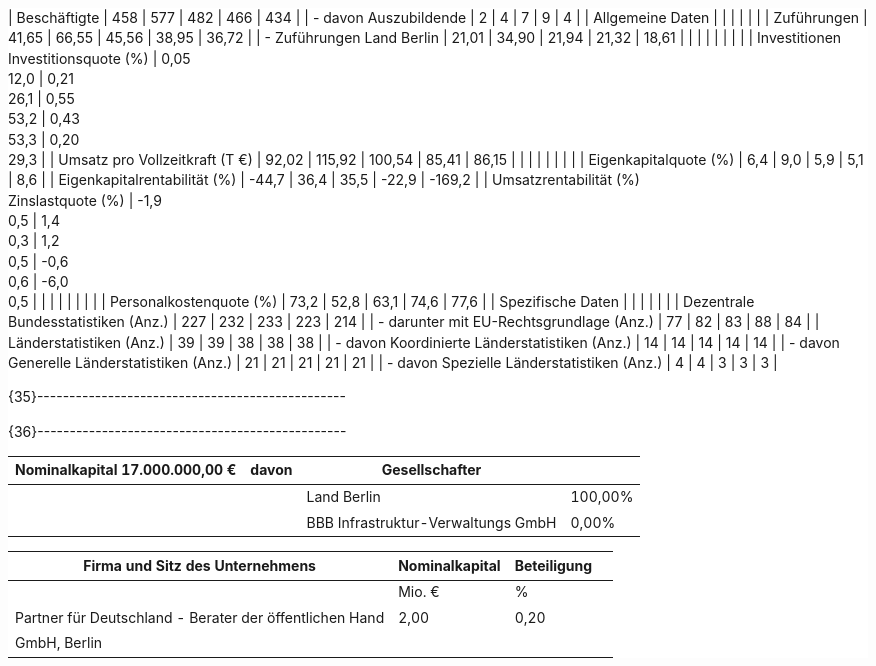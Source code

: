 | Beschäftigte                                  | 458          | 577          | 482          | 466          | 434          |
| - davon Auszubildende                         | 2            | 4            | 7            | 9            | 4            |
| Allgemeine Daten                              |              |              |              |              |              |
| Zuführungen                                   | 41,65        | 66,55        | 45,56        | 38,95        | 36,72        |
| - Zuführungen Land Berlin                     | 21,01        | 34,90        | 21,94        | 21,32        | 18,61        |
|                                               |              |              |              |              |              |
| Investitionen<br>Investitionsquote (%)        | 0,05<br>12,0 | 0,21<br>26,1 | 0,55<br>53,2 | 0,43<br>53,3 | 0,20<br>29,3 |
| Umsatz pro Vollzeitkraft (T €)                | 92,02        | 115,92       | 100,54       | 85,41        | 86,15        |
|                                               |              |              |              |              |              |
| Eigenkapitalquote (%)                         | 6,4          | 9,0          | 5,9          | 5,1          | 8,6          |
| Eigenkapitalrentabilität (%)                  | -44,7        | 36,4         | 35,5         | -22,9        | -169,2       |
| Umsatzrentabilität (%)<br>Zinslastquote (%)   | -1,9<br>0,5  | 1,4<br>0,3   | 1,2<br>0,5   | -0,6<br>0,6  | -6,0<br>0,5  |
|                                               |              |              |              |              |              |
| Personalkostenquote (%)                       | 73,2         | 52,8         | 63,1         | 74,6         | 77,6         |
| Spezifische Daten                             |              |              |              |              |              |
| Dezentrale Bundesstatistiken (Anz.)           | 227          | 232          | 233          | 223          | 214          |
| - darunter mit EU-Rechtsgrundlage (Anz.)      | 77           | 82           | 83           | 88           | 84           |
| Länderstatistiken (Anz.)                      | 39           | 39           | 38           | 38           | 38           |
| - davon Koordinierte Länderstatistiken (Anz.) | 14           | 14           | 14           | 14           | 14           |
| - davon Generelle Länderstatistiken (Anz.)    | 21           | 21           | 21           | 21           | 21           |
| - davon Spezielle Länderstatistiken (Anz.)    | 4            | 4            | 3            | 3            | 3            |

{35}------------------------------------------------

{36}------------------------------------------------

| Nominalkapital 17.000.000,00 € | davon | Gesellschafter                     |         |
|--------------------------------|-------|------------------------------------|---------|
|                                |       | Land Berlin                        | 100,00% |
|                                |       | BBB Infrastruktur-Verwaltungs GmbH | 0,00%   |

| Firma und Sitz des Unternehmens                         | Nominalkapital | Beteiligung |  |
|---------------------------------------------------------|----------------|-------------|--|
|                                                         | Mio. €         | %           |  |
| Partner für Deutschland - Berater der öffentlichen Hand | 2,00           | 0,20        |  |
| GmbH, Berlin                                            |                |             |  |

